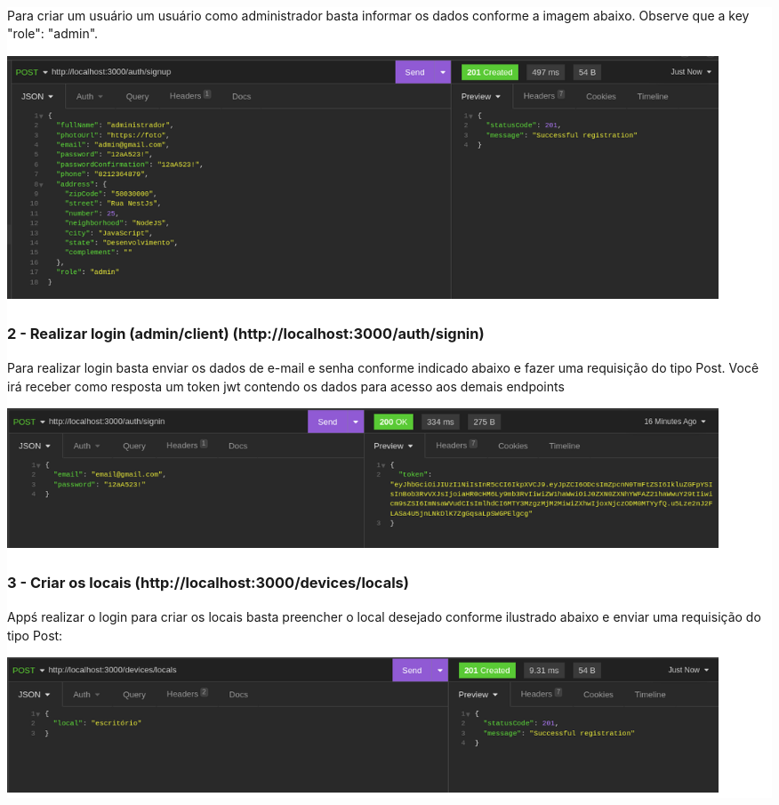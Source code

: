 Para criar um usuário um usuário como administrador basta informar os dados conforme a imagem abaixo. Observe que a key "role": "admin".

<img src="/public/images/user-admin.png" width="800" alt="Imagem insomnia" />

### 2 - Realizar login (admin/client) (http://localhost:3000/auth/signin)

Para realizar login basta enviar os dados de e-mail e senha conforme indicado abaixo e fazer uma requisição do tipo Post. Você irá receber como resposta um token jwt contendo os dados para acesso aos demais endpoints

<img src="/public/images/login.png" width="800" alt="Imagem insomnia" />

### 3 - Criar os locais (http://localhost:3000/devices/locals)

Appś realizar o login para criar os locais basta preencher o local desejado conforme ilustrado abaixo e enviar uma requisição do tipo Post:

<img src="/public/images/locals.png" width="800" alt="Imagem insomnia" />
